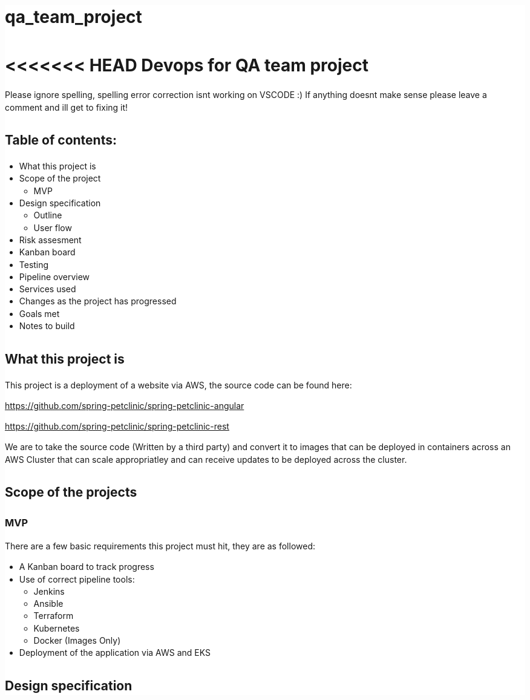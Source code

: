 # qa_team_project
<<<<<<< HEAD
Devops for QA team project
=======

Please ignore spelling, spelling error correction isnt working on VSCODE :)
If anything doesnt make sense please leave a comment and ill get to fixing it!

## Table of contents:
- What this project is
- Scope of the project
    - MVP
- Design specification
    - Outline
    - User flow
- Risk assesment
- Kanban board
- Testing
- Pipeline overview
- Services used
- Changes as the project has progressed
- Goals met
- Notes to build


## What this project is
  This project is a deployment of a website via AWS, the source code can be found here:

  https://github.com/spring-petclinic/spring-petclinic-angular

  https://github.com/spring-petclinic/spring-petclinic-rest

  We are to take the source code (Written by a third party) and convert it to images that can be deployed in containers across an AWS Cluster that can scale appropriatley and can receive updates to be deployed across the cluster.

## Scope of the projects
### MVP
There are a few basic requirements this project must hit, they are as followed:
- A Kanban board to track progress
- Use of correct pipeline tools:
  - Jenkins
  - Ansible
  - Terraform
  - Kubernetes
  - Docker (Images Only)
- Deployment of the application via AWS and EKS

## Design specification
